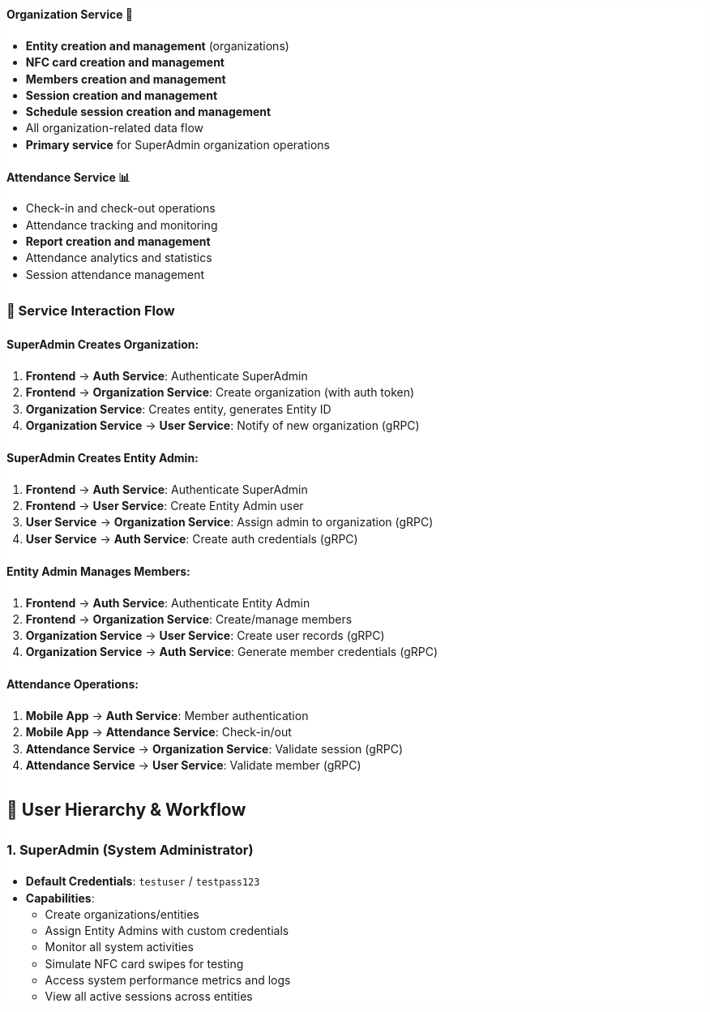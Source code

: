 #### **Organization Service** 🏢
- **Entity creation and management** (organizations)
- **NFC card creation and management**
- **Members creation and management**
- **Session creation and management**
- **Schedule session creation and management**
- All organization-related data flow
- **Primary service** for SuperAdmin organization operations

#### **Attendance Service** 📊
- Check-in and check-out operations
- Attendance tracking and monitoring
- **Report creation and management**
- Attendance analytics and statistics
- Session attendance management

### **🔄 Service Interaction Flow**

#### **SuperAdmin Creates Organization:**
1. **Frontend** → **Auth Service**: Authenticate SuperAdmin
2. **Frontend** → **Organization Service**: Create organization (with auth token)
3. **Organization Service**: Creates entity, generates Entity ID
4. **Organization Service** → **User Service**: Notify of new organization (gRPC)

#### **SuperAdmin Creates Entity Admin:**
1. **Frontend** → **Auth Service**: Authenticate SuperAdmin
2. **Frontend** → **User Service**: Create Entity Admin user
3. **User Service** → **Organization Service**: Assign admin to organization (gRPC)
4. **User Service** → **Auth Service**: Create auth credentials (gRPC)

#### **Entity Admin Manages Members:**
1. **Frontend** → **Auth Service**: Authenticate Entity Admin
2. **Frontend** → **Organization Service**: Create/manage members
3. **Organization Service** → **User Service**: Create user records (gRPC)
4. **Organization Service** → **Auth Service**: Generate member credentials (gRPC)

#### **Attendance Operations:**
1. **Mobile App** → **Auth Service**: Member authentication
2. **Mobile App** → **Attendance Service**: Check-in/out
3. **Attendance Service** → **Organization Service**: Validate session (gRPC)
4. **Attendance Service** → **User Service**: Validate member (gRPC)

## 👥 **User Hierarchy & Workflow**

### **1. SuperAdmin (System Administrator)**
- **Default Credentials**: `testuser` / `testpass123`
- **Capabilities**:
  - Create organizations/entities
  - Assign Entity Admins with custom credentials
  - Monitor all system activities
  - Simulate NFC card swipes for testing
  - Access system performance metrics and logs
  - View all active sessions across entities
